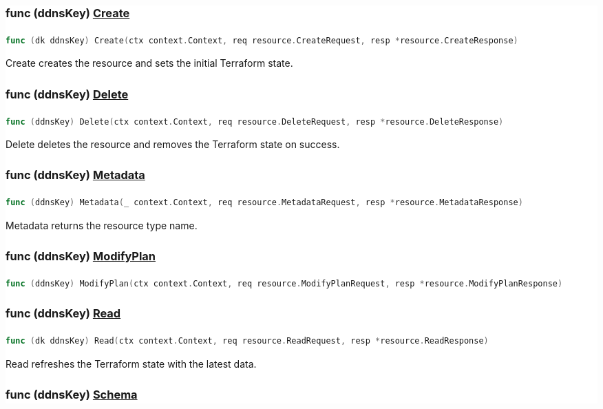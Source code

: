 ### func \(ddnsKey\) [Create](<https://github.com/SuperBuker/terraform-provider-dns-he-net/tree/master/internal/resources/blob/master/internal/resources/ddns_key.go#L109>)

```go
func (dk ddnsKey) Create(ctx context.Context, req resource.CreateRequest, resp *resource.CreateResponse)
```

Create creates the resource and sets the initial Terraform state.

### func \(ddnsKey\) [Delete](<https://github.com/SuperBuker/terraform-provider-dns-he-net/tree/master/internal/resources/blob/master/internal/resources/ddns_key.go#L226>)

```go
func (ddnsKey) Delete(ctx context.Context, req resource.DeleteRequest, resp *resource.DeleteResponse)
```

Delete deletes the resource and removes the Terraform state on success.

### func \(ddnsKey\) [Metadata](<https://github.com/SuperBuker/terraform-provider-dns-he-net/tree/master/internal/resources/blob/master/internal/resources/ddns_key.go#L59>)

```go
func (ddnsKey) Metadata(_ context.Context, req resource.MetadataRequest, resp *resource.MetadataResponse)
```

Metadata returns the resource type name.

### func \(ddnsKey\) [ModifyPlan](<https://github.com/SuperBuker/terraform-provider-dns-he-net/tree/master/internal/resources/blob/master/internal/resources/ddns_key.go#L230>)

```go
func (ddnsKey) ModifyPlan(ctx context.Context, req resource.ModifyPlanRequest, resp *resource.ModifyPlanResponse)
```

### func \(ddnsKey\) [Read](<https://github.com/SuperBuker/terraform-provider-dns-he-net/tree/master/internal/resources/blob/master/internal/resources/ddns_key.go#L142>)

```go
func (dk ddnsKey) Read(ctx context.Context, req resource.ReadRequest, resp *resource.ReadResponse)
```

Read refreshes the Terraform state with the latest data.

### func \(ddnsKey\) [Schema](<https://github.com/SuperBuker/terraform-provider-dns-he-net/tree/master/internal/resources/blob/master/internal/resources/ddns_key.go#L64>)
